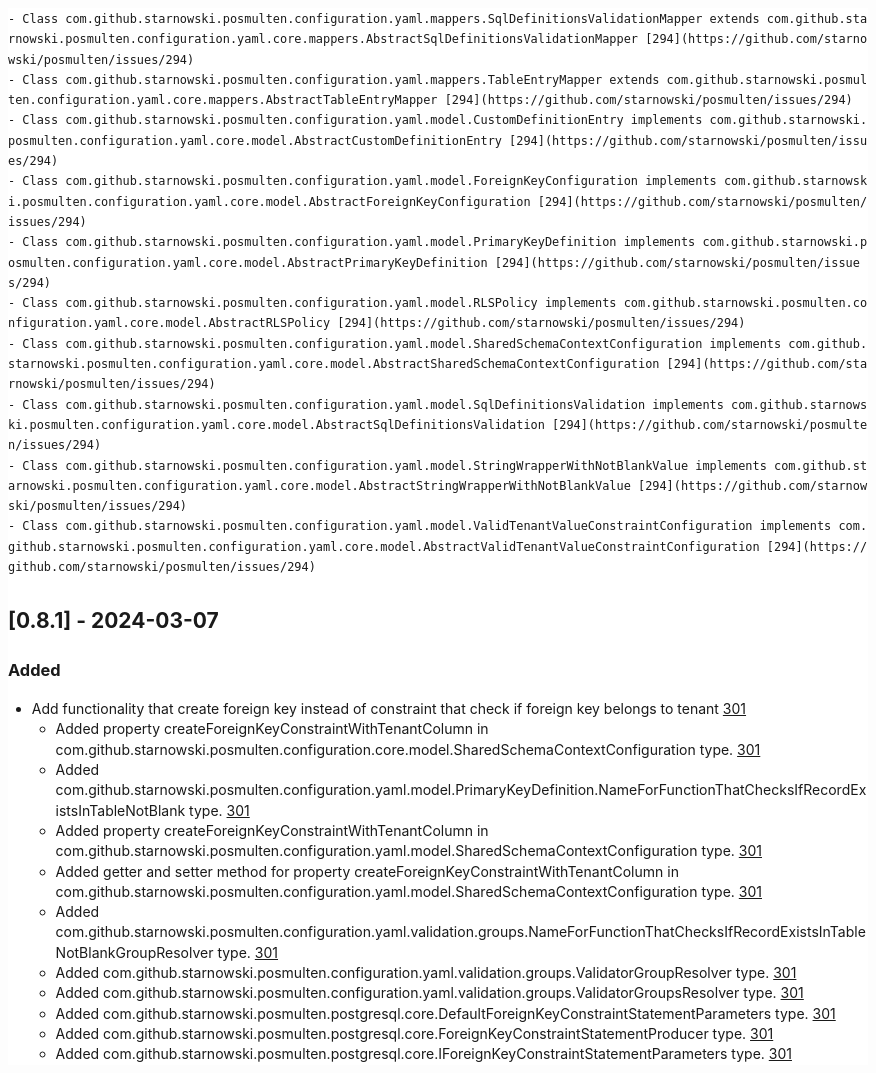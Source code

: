     - Class com.github.starnowski.posmulten.configuration.yaml.mappers.SqlDefinitionsValidationMapper extends com.github.starnowski.posmulten.configuration.yaml.core.mappers.AbstractSqlDefinitionsValidationMapper [294](https://github.com/starnowski/posmulten/issues/294)
    - Class com.github.starnowski.posmulten.configuration.yaml.mappers.TableEntryMapper extends com.github.starnowski.posmulten.configuration.yaml.core.mappers.AbstractTableEntryMapper [294](https://github.com/starnowski/posmulten/issues/294)
    - Class com.github.starnowski.posmulten.configuration.yaml.model.CustomDefinitionEntry implements com.github.starnowski.posmulten.configuration.yaml.core.model.AbstractCustomDefinitionEntry [294](https://github.com/starnowski/posmulten/issues/294)
    - Class com.github.starnowski.posmulten.configuration.yaml.model.ForeignKeyConfiguration implements com.github.starnowski.posmulten.configuration.yaml.core.model.AbstractForeignKeyConfiguration [294](https://github.com/starnowski/posmulten/issues/294)
    - Class com.github.starnowski.posmulten.configuration.yaml.model.PrimaryKeyDefinition implements com.github.starnowski.posmulten.configuration.yaml.core.model.AbstractPrimaryKeyDefinition [294](https://github.com/starnowski/posmulten/issues/294)
    - Class com.github.starnowski.posmulten.configuration.yaml.model.RLSPolicy implements com.github.starnowski.posmulten.configuration.yaml.core.model.AbstractRLSPolicy [294](https://github.com/starnowski/posmulten/issues/294)
    - Class com.github.starnowski.posmulten.configuration.yaml.model.SharedSchemaContextConfiguration implements com.github.starnowski.posmulten.configuration.yaml.core.model.AbstractSharedSchemaContextConfiguration [294](https://github.com/starnowski/posmulten/issues/294)
    - Class com.github.starnowski.posmulten.configuration.yaml.model.SqlDefinitionsValidation implements com.github.starnowski.posmulten.configuration.yaml.core.model.AbstractSqlDefinitionsValidation [294](https://github.com/starnowski/posmulten/issues/294)
    - Class com.github.starnowski.posmulten.configuration.yaml.model.StringWrapperWithNotBlankValue implements com.github.starnowski.posmulten.configuration.yaml.core.model.AbstractStringWrapperWithNotBlankValue [294](https://github.com/starnowski/posmulten/issues/294)
    - Class com.github.starnowski.posmulten.configuration.yaml.model.ValidTenantValueConstraintConfiguration implements com.github.starnowski.posmulten.configuration.yaml.core.model.AbstractValidTenantValueConstraintConfiguration [294](https://github.com/starnowski/posmulten/issues/294)

## [0.8.1] - 2024-03-07

### Added

- Add functionality that create foreign key instead of constraint that check if foreign key belongs to tenant [301](https://github.com/starnowski/posmulten/issues/301)
    - Added property createForeignKeyConstraintWithTenantColumn in com.github.starnowski.posmulten.configuration.core.model.SharedSchemaContextConfiguration type. [301](https://github.com/starnowski/posmulten/issues/301)
    - Added com.github.starnowski.posmulten.configuration.yaml.model.PrimaryKeyDefinition.NameForFunctionThatChecksIfRecordExistsInTableNotBlank type. [301](https://github.com/starnowski/posmulten/issues/301)
    - Added property createForeignKeyConstraintWithTenantColumn in com.github.starnowski.posmulten.configuration.yaml.model.SharedSchemaContextConfiguration type. [301](https://github.com/starnowski/posmulten/issues/301)
    - Added getter and setter method for property createForeignKeyConstraintWithTenantColumn in com.github.starnowski.posmulten.configuration.yaml.model.SharedSchemaContextConfiguration type. [301](https://github.com/starnowski/posmulten/issues/301)
    - Added com.github.starnowski.posmulten.configuration.yaml.validation.groups.NameForFunctionThatChecksIfRecordExistsInTableNotBlankGroupResolver type. [301](https://github.com/starnowski/posmulten/issues/301)
    - Added com.github.starnowski.posmulten.configuration.yaml.validation.groups.ValidatorGroupResolver type. [301](https://github.com/starnowski/posmulten/issues/301)
    - Added com.github.starnowski.posmulten.configuration.yaml.validation.groups.ValidatorGroupsResolver type. [301](https://github.com/starnowski/posmulten/issues/301)
    - Added com.github.starnowski.posmulten.postgresql.core.DefaultForeignKeyConstraintStatementParameters type. [301](https://github.com/starnowski/posmulten/issues/301)
    - Added com.github.starnowski.posmulten.postgresql.core.ForeignKeyConstraintStatementProducer type. [301](https://github.com/starnowski/posmulten/issues/301)
    - Added com.github.starnowski.posmulten.postgresql.core.IForeignKeyConstraintStatementParameters type. [301](https://github.com/starnowski/posmulten/issues/301)